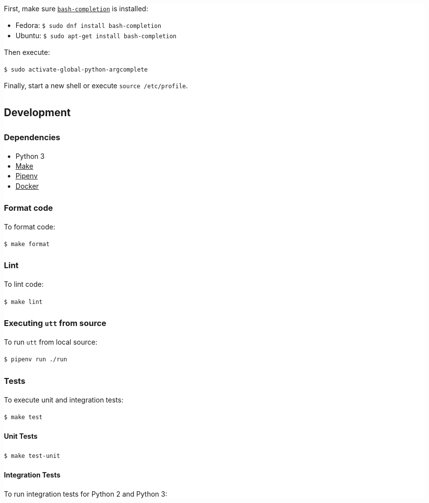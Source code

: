 First, make sure
[`bash-completion`](https://github.com/scop/bash-completion) is
installed:

- Fedora: `$ sudo dnf install bash-completion`
- Ubuntu: `$ sudo apt-get install bash-completion`


Then execute:

```
$ sudo activate-global-python-argcomplete
```

Finally, start a new shell or execute `source /etc/profile`.

## Development

### Dependencies

- Python 3
- [Make](https://www.gnu.org/software/make/)
- [Pipenv](https://pipenv.readthedocs.io/en/latest/)
- [Docker](https://www.docker.com/)

### Format code

To format code:

`$ make format`


### Lint

To lint code:

`$ make lint`

### Executing `utt` from source

To run `utt` from local source:

`$ pipenv run ./run`

### Tests

To execute unit and integration tests:

`$ make test`

#### Unit Tests

`$ make test-unit`

#### Integration Tests

To run integration tests for Python 2 and Python 3:
